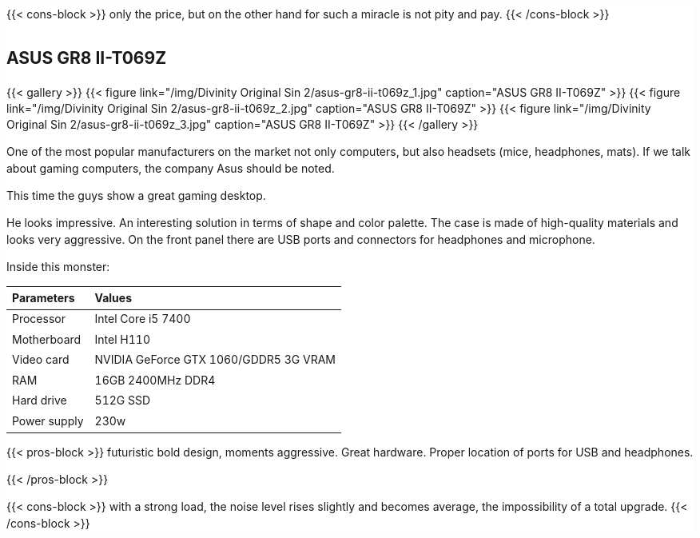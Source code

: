 {{< cons-block >}}
only the price, but on the other hand for such a miracle is not pity and pay.
{{< /cons-block >}}

## ASUS GR8 II-T069Z


{{< gallery >}}
{{< figure link="/img/Divinity Original Sin 2/asus-gr8-ii-t069z_1.jpg" caption="ASUS GR8 II-T069Z" >}}
{{< figure link="/img/Divinity Original Sin 2/asus-gr8-ii-t069z_2.jpg" caption="ASUS GR8 II-T069Z" >}}
{{< figure link="/img/Divinity Original Sin 2/asus-gr8-ii-t069z_3.jpg" caption="ASUS GR8 II-T069Z" >}}
{{< /gallery >}}



One of the most popular manufacturers on the market not only computers, but also headsets (mice, headphones, mats). If we talk about gaming computers, the company Asus should be noted.

This time the guys show a great gaming desktop.

He looks impressive. An interesting solution in terms of shape and color palette. The case is made of high-quality materials and looks very aggressive. On the front panel there are USB ports and connectors for headphones and microphone.

Inside this monster:

| Parameters     | Values     |
| :------------- | :------------- |
| Processor       | Intel Core i5 7400       |
| Motherboard       | Intel H110       |
| Video card       | NVIDIA GeForce GTX 1060/GDDR5 3G VRAM       |
| RAM       | 16GB 2400MHz DDR4       |
| Hard drive       | 512G SSD       |
| Power supply       | 230w     |



{{< pros-block >}}
futuristic bold design, moments aggressive. Great hardware. Proper location of ports for USB and headphones.

{{< /pros-block >}}

{{< cons-block >}}
with a strong load, the noise level rises slightly and becomes average, the impossibility of a total upgrade.
{{< /cons-block >}}
